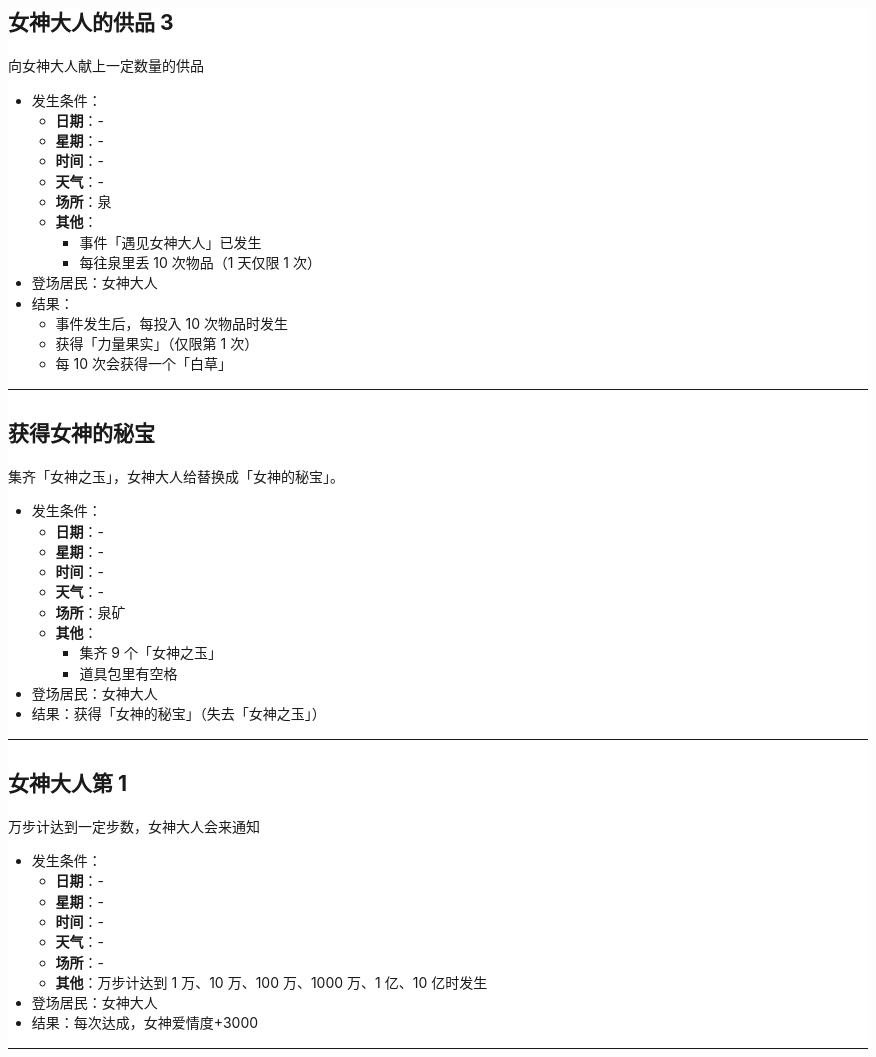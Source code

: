 
## 女神大人的供品 3

向女神大人献上一定数量的供品

- 发生条件：
  - **日期**：-
  - **星期**：-
  - **时间**：-
  - **天气**：-
  - **场所**：泉
  - **其他**：
    - 事件「遇见女神大人」已发生
    - 每往泉里丢 10 次物品（1 天仅限 1 次）
- 登场居民：女神大人
- 结果：
  - 事件发生后，每投入 10 次物品时发生
  - 获得「力量果实」（仅限第 1 次）
  - 每 10 次会获得一个「白草」

---

## 获得女神的秘宝

集齐「女神之玉」，女神大人给替换成「女神的秘宝」。

- 发生条件：
  - **日期**：-
  - **星期**：-
  - **时间**：-
  - **天气**：-
  - **场所**：泉矿
  - **其他**：
    - 集齐 9 个「女神之玉」
    - 道具包里有空格
- 登场居民：女神大人
- 结果：获得「女神的秘宝」（失去「女神之玉」）

---

## 女神大人第 1

万步计达到一定步数，女神大人会来通知

- 发生条件：
  - **日期**：-
  - **星期**：-
  - **时间**：-
  - **天气**：-
  - **场所**：-
  - **其他**：万步计达到 1 万、10 万、100 万、1000 万、1 亿、10 亿时发生
- 登场居民：女神大人
- 结果：每次达成，女神爱情度+3000

---